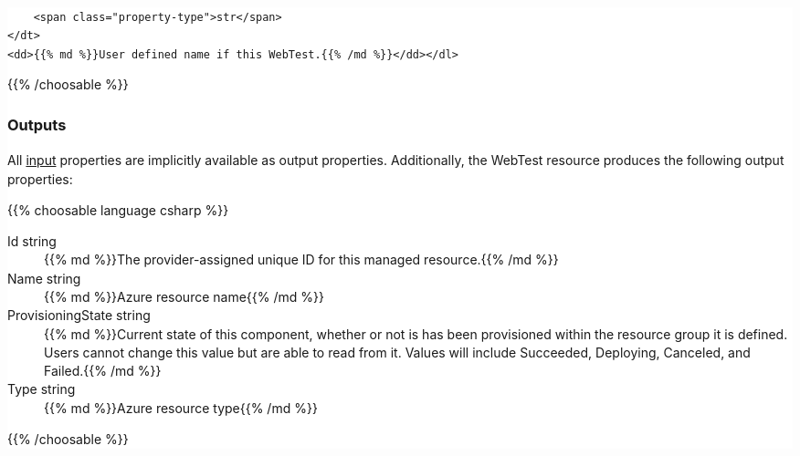         <span class="property-type">str</span>
    </dt>
    <dd>{{% md %}}User defined name if this WebTest.{{% /md %}}</dd></dl>
{{% /choosable %}}


### Outputs

All [input](#inputs) properties are implicitly available as output properties. Additionally, the WebTest resource produces the following output properties:



{{% choosable language csharp %}}
<dl class="resources-properties"><dt class="property-"
            title="">
        <span id="id_csharp">
<a href="#id_csharp" style="color: inherit; text-decoration: inherit;">Id</a>
</span>
        <span class="property-indicator"></span>
        <span class="property-type">string</span>
    </dt>
    <dd>{{% md %}}The provider-assigned unique ID for this managed resource.{{% /md %}}</dd><dt class="property-"
            title="">
        <span id="name_csharp">
<a href="#name_csharp" style="color: inherit; text-decoration: inherit;">Name</a>
</span>
        <span class="property-indicator"></span>
        <span class="property-type">string</span>
    </dt>
    <dd>{{% md %}}Azure resource name{{% /md %}}</dd><dt class="property-"
            title="">
        <span id="provisioningstate_csharp">
<a href="#provisioningstate_csharp" style="color: inherit; text-decoration: inherit;">Provisioning<wbr>State</a>
</span>
        <span class="property-indicator"></span>
        <span class="property-type">string</span>
    </dt>
    <dd>{{% md %}}Current state of this component, whether or not is has been provisioned within the resource group it is defined. Users cannot change this value but are able to read from it. Values will include Succeeded, Deploying, Canceled, and Failed.{{% /md %}}</dd><dt class="property-"
            title="">
        <span id="type_csharp">
<a href="#type_csharp" style="color: inherit; text-decoration: inherit;">Type</a>
</span>
        <span class="property-indicator"></span>
        <span class="property-type">string</span>
    </dt>
    <dd>{{% md %}}Azure resource type{{% /md %}}</dd></dl>
{{% /choosable %}}
